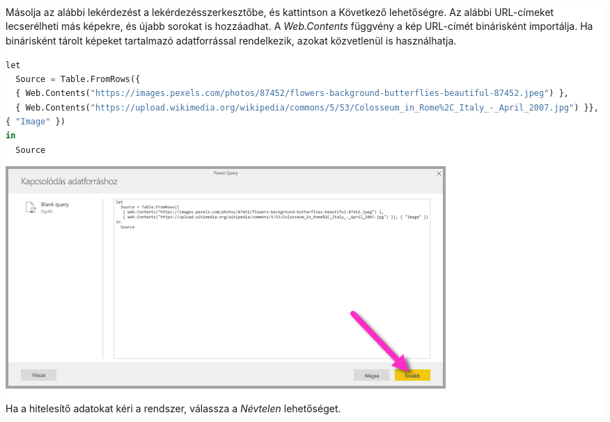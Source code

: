 Másolja az alábbi lekérdezést a lekérdezésszerkesztőbe, és kattintson a Következő lehetőségre. Az alábbi URL-címeket lecserélheti más képekre, és újabb sorokat is hozzáadhat. A *Web.Contents* függvény a kép URL-címét binárisként importálja. Ha binárisként tárolt képeket tartalmazó adatforrással rendelkezik, azokat közvetlenül is használhatja.


```python
let
  Source = Table.FromRows({
  { Web.Contents("https://images.pexels.com/photos/87452/flowers-background-butterflies-beautiful-87452.jpeg") },
  { Web.Contents("https://upload.wikimedia.org/wikipedia/commons/5/53/Colosseum_in_Rome%2C_Italy_-_April_2007.jpg") }}, { "Image" })
in
  Source
```

![Adatfolyam létrehozása](media/service-tutorial-using-cognitive-services/tutorial-using-cognitive-services_15.png)

Ha a hitelesítő adatokat kéri a rendszer, válassza a *Névtelen* lehetőséget.
